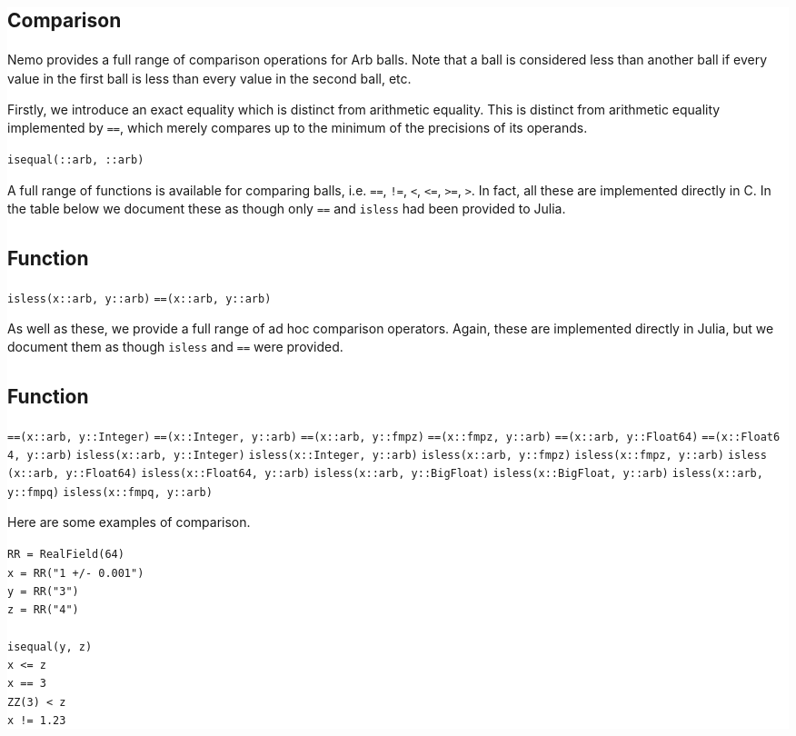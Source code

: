 ## Comparison

Nemo provides a full range of comparison operations for Arb balls. Note that a
ball is considered less than another ball if every value in the first ball is
less than every value in the second ball, etc.

Firstly, we introduce an exact equality which is distinct from arithmetic
equality. This is distinct from arithmetic equality implemented by `==`, which
merely compares up to the minimum of the precisions of its operands.

```@docs
isequal(::arb, ::arb)
```

A full range of functions is available for comparing balls, i.e. `==`, `!=`,
`<`, `<=`, `>=`, `>`. In fact, all these are implemented directly in C. In the
table below we document these as though only `==` and `isless` had been
provided to Julia.

Function                
-------------------------
`isless(x::arb, y::arb)` 
`==(x::arb, y::arb)`

As well as these, we provide a full range of ad hoc comparison operators.
Again, these are implemented directly in Julia, but we document them as though
`isless` and `==` were provided.

Function
-----------------------------
`==(x::arb, y::Integer)`
`==(x::Integer, y::arb)`
`==(x::arb, y::fmpz)`
`==(x::fmpz, y::arb)`
`==(x::arb, y::Float64)`
`==(x::Float64, y::arb)`
`isless(x::arb, y::Integer)`
`isless(x::Integer, y::arb)`
`isless(x::arb, y::fmpz)`
`isless(x::fmpz, y::arb)`
`isless(x::arb, y::Float64)`
`isless(x::Float64, y::arb)`
`isless(x::arb, y::BigFloat)`
`isless(x::BigFloat, y::arb)`
`isless(x::arb, y::fmpq)`
`isless(x::fmpq, y::arb)`

Here are some examples of comparison.

```
RR = RealField(64)
x = RR("1 +/- 0.001")
y = RR("3")
z = RR("4")

isequal(y, z)
x <= z
x == 3
ZZ(3) < z
x != 1.23
```
